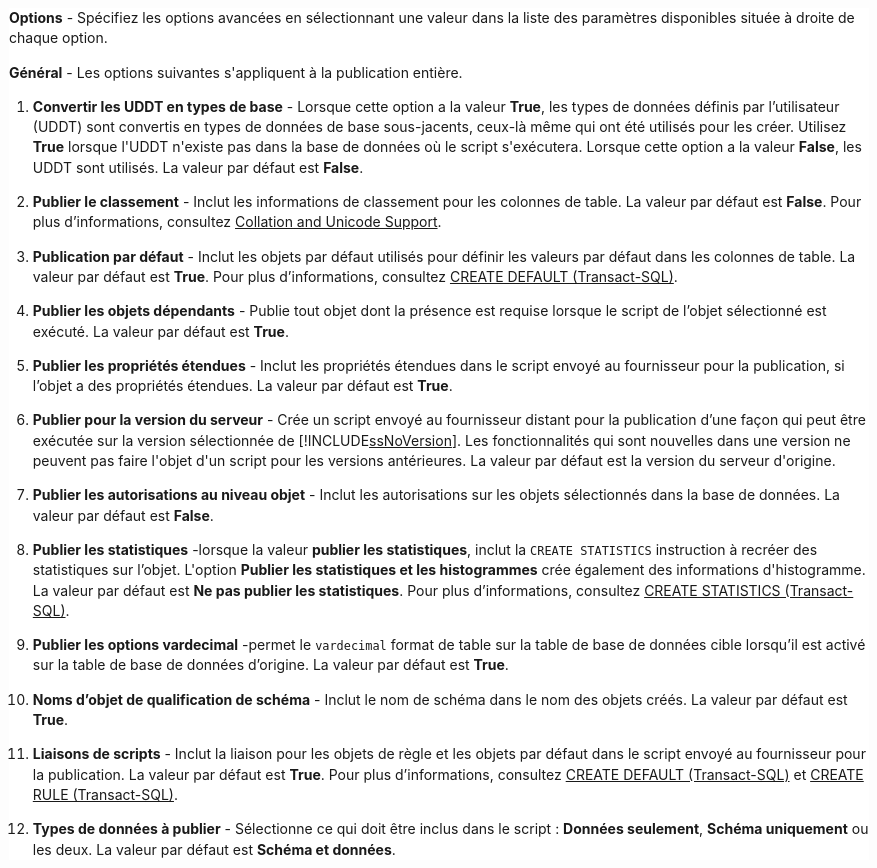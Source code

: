  **Options** - Spécifiez les options avancées en sélectionnant une valeur dans la liste des paramètres disponibles située à droite de chaque option.  
  
 **Général** - Les options suivantes s'appliquent à la publication entière.  
  
1.  **Convertir les UDDT en types de base** - Lorsque cette option a la valeur **True**, les types de données définis par l’utilisateur (UDDT) sont convertis en types de données de base sous-jacents, ceux-là même qui ont été utilisés pour les créer. Utilisez **True** lorsque l'UDDT n'existe pas dans la base de données où le script s'exécutera. Lorsque cette option a la valeur **False**, les UDDT sont utilisés. La valeur par défaut est **False**.  
  
2.  **Publier le classement** - Inclut les informations de classement pour les colonnes de table. La valeur par défaut est **False**. Pour plus d’informations, consultez [Collation and Unicode Support](../collations/collation-and-unicode-support.md).  
  
3.  **Publication par défaut** - Inclut les objets par défaut utilisés pour définir les valeurs par défaut dans les colonnes de table. La valeur par défaut est **True**. Pour plus d’informations, consultez [CREATE DEFAULT &#40;Transact-SQL&#41;](/sql/t-sql/statements/create-default-transact-sql).  
  
4.  **Publier les objets dépendants** - Publie tout objet dont la présence est requise lorsque le script de l’objet sélectionné est exécuté. La valeur par défaut est **True**.  
  
5.  **Publier les propriétés étendues** - Inclut les propriétés étendues dans le script envoyé au fournisseur pour la publication, si l’objet a des propriétés étendues. La valeur par défaut est **True**.  
  
6.  **Publier pour la version du serveur** - Crée un script envoyé au fournisseur distant pour la publication d’une façon qui peut être exécutée sur la version sélectionnée de [!INCLUDE[ssNoVersion](../../includes/ssnoversion-md.md)]. Les fonctionnalités qui sont nouvelles dans une version ne peuvent pas faire l'objet d'un script pour les versions antérieures. La valeur par défaut est la version du serveur d'origine.  
  
7.  **Publier les autorisations au niveau objet** - Inclut les autorisations sur les objets sélectionnés dans la base de données. La valeur par défaut est **False**.  
  
8.  **Publier les statistiques** -lorsque la valeur **publier les statistiques**, inclut la `CREATE STATISTICS` instruction à recréer des statistiques sur l’objet. L'option **Publier les statistiques et les histogrammes** crée également des informations d'histogramme. La valeur par défaut est **Ne pas publier les statistiques**. Pour plus d’informations, consultez [CREATE STATISTICS &#40;Transact-SQL&#41;](/sql/t-sql/statements/create-statistics-transact-sql).  
  
9. **Publier les options vardecimal** -permet le `vardecimal` format de table sur la table de base de données cible lorsqu’il est activé sur la table de base de données d’origine. La valeur par défaut est **True**.  
  
10. **Noms d’objet de qualification de schéma** - Inclut le nom de schéma dans le nom des objets créés. La valeur par défaut est **True**.  
  
11. **Liaisons de scripts** - Inclut la liaison pour les objets de règle et les objets par défaut dans le script envoyé au fournisseur pour la publication. La valeur par défaut est **True**. Pour plus d’informations, consultez [CREATE DEFAULT &#40;Transact-SQL&#41;](/sql/t-sql/statements/create-default-transact-sql) et [CREATE RULE &#40;Transact-SQL&#41;](/sql/t-sql/statements/create-rule-transact-sql).  
  
12. **Types de données à publier** - Sélectionne ce qui doit être inclus dans le script : **Données seulement**, **Schéma uniquement** ou les deux. La valeur par défaut est **Schéma et données**.  
  